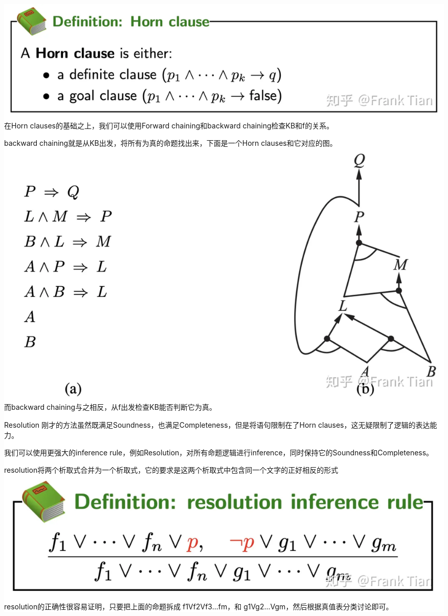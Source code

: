 ![picture 22](../images/43bfcaefd26ec4757ac031da4a279bb180224e569acd1f7d5a2da25241e36397.png)  
在Horn clauses的基础之上，我们可以使用Forward chaining和backward chaining检查KB和f的关系。

backward chaining就是从KB出发，将所有为真的命题找出来，下面是一个Horn clauses和它对应的图。
![picture 23](../images/862e8788a6089fdf25320293ec949146cb8652c0ef00f4866d5ab84882c6cd1c.png)  
而backward chaining与之相反，从f出发检查KB能否判断它为真。

Resolution
刚才的方法虽然既满足Soundness，也满足Completeness，但是将语句限制在了Horn clauses，这无疑限制了逻辑的表达能力。

我们可以使用更强大的inference rule，例如Resolution，对所有命题逻辑进行inference，同时保持它的Soundness和Completeness。

resolution将两个析取式合并为一个析取式，它的要求是这两个析取式中包含同一个文字的正好相反的形式
![picture 24](../images/8ba508d98082577fccf718f8c026fd9673863ee12401b8bfb57f1ea234da429b.png)  
resolution的正确性很容易证明，只要把上面的命题拆成 f1Vf2Vf3...fm，和 g1Vg2...Vgm，然后根据真值表分类讨论即可。
